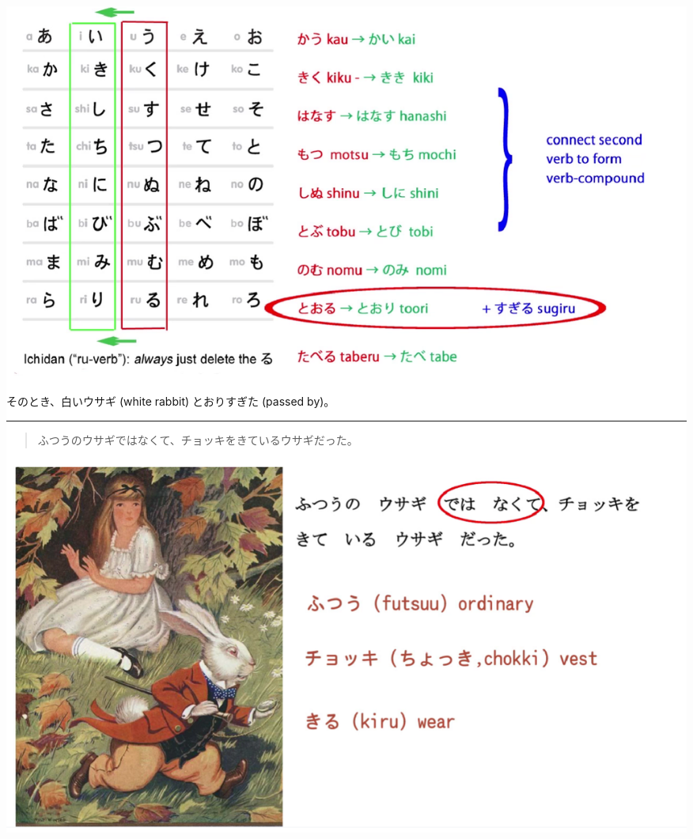 ![](media/image46.png)

そのとき、白いウサギ (white rabbit) とおりすぎた (passed by)。

---

>ふつうのウサギではなくて、チョッキをきているウサギだった。

![](media/image595.png)
